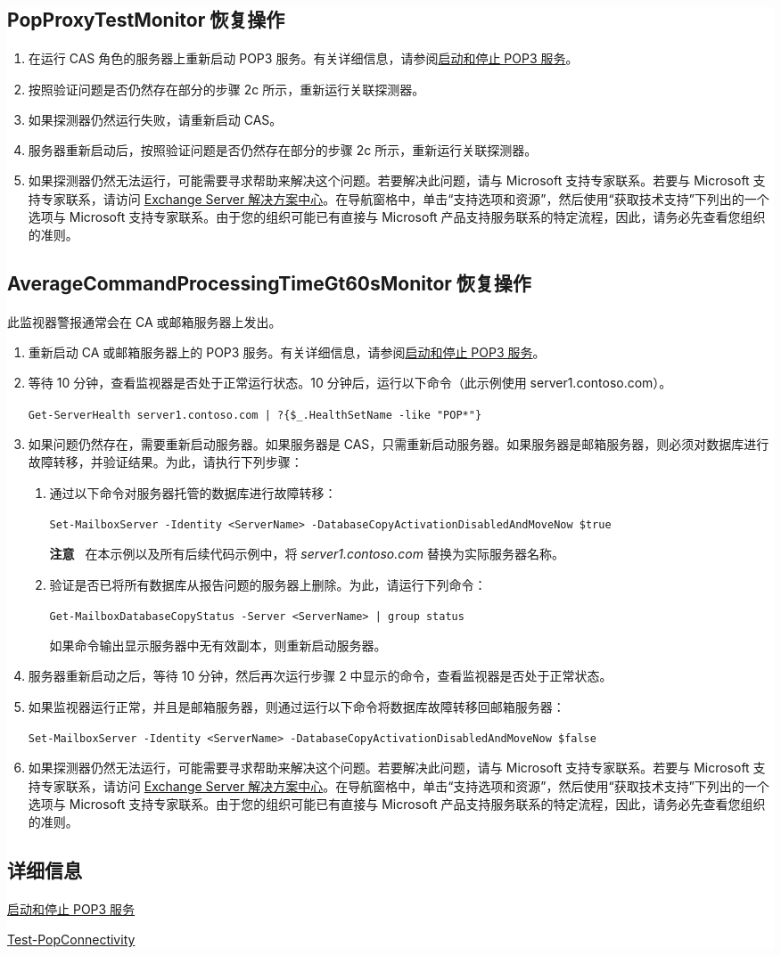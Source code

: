 ## PopProxyTestMonitor 恢复操作

1.  在运行 CAS 角色的服务器上重新启动 POP3 服务。有关详细信息，请参阅[启动和停止 POP3 服务](https://technet.microsoft.com/zh-cn/library/aa997475\(v=exchg.150\))。

2.  按照验证问题是否仍然存在部分的步骤 2c 所示，重新运行关联探测器。

3.  如果探测器仍然运行失败，请重新启动 CAS。

4.  服务器重新启动后，按照验证问题是否仍然存在部分的步骤 2c 所示，重新运行关联探测器。

5.  如果探测器仍然无法运行，可能需要寻求帮助来解决这个问题。若要解决此问题，请与 Microsoft 支持专家联系。若要与 Microsoft 支持专家联系，请访问 [Exchange Server 解决方案中心](http://go.microsoft.com/fwlink/p/?linkid=180809)。在导航窗格中，单击“支持选项和资源”，然后使用“获取技术支持”下列出的一个选项与 Microsoft 支持专家联系。由于您的组织可能已有直接与 Microsoft 产品支持服务联系的特定流程，因此，请务必先查看您组织的准则。

## AverageCommandProcessingTimeGt60sMonitor 恢复操作

此监视器警报通常会在 CA 或邮箱服务器上发出。

1.  重新启动 CA 或邮箱服务器上的 POP3 服务。有关详细信息，请参阅[启动和停止 POP3 服务](https://technet.microsoft.com/zh-cn/library/aa997475\(v=exchg.150\))。

2.  等待 10 分钟，查看监视器是否处于正常运行状态。10 分钟后，运行以下命令（此示例使用 server1.contoso.com）。
    
        Get-ServerHealth server1.contoso.com | ?{$_.HealthSetName -like "POP*"}

3.  如果问题仍然存在，需要重新启动服务器。如果服务器是 CAS，只需重新启动服务器。如果服务器是邮箱服务器，则必须对数据库进行故障转移，并验证结果。为此，请执行下列步骤：
    
    1.  通过以下命令对服务器托管的数据库进行故障转移：
        
            Set-MailboxServer -Identity <ServerName> -DatabaseCopyActivationDisabledAndMoveNow $true
        
        **注意**   在本示例以及所有后续代码示例中，将 *server1.contoso.com* 替换为实际服务器名称。
    
    2.  验证是否已将所有数据库从报告问题的服务器上删除。为此，请运行下列命令：
        
            Get-MailboxDatabaseCopyStatus -Server <ServerName> | group status
        
        如果命令输出显示服务器中无有效副本，则重新启动服务器。

4.  服务器重新启动之后，等待 10 分钟，然后再次运行步骤 2 中显示的命令，查看监视器是否处于正常状态。

5.  如果监视器运行正常，并且是邮箱服务器，则通过运行以下命令将数据库故障转移回邮箱服务器：
    
        Set-MailboxServer -Identity <ServerName> -DatabaseCopyActivationDisabledAndMoveNow $false

6.  如果探测器仍然无法运行，可能需要寻求帮助来解决这个问题。若要解决此问题，请与 Microsoft 支持专家联系。若要与 Microsoft 支持专家联系，请访问 [Exchange Server 解决方案中心](http://go.microsoft.com/fwlink/p/?linkid=180809)。在导航窗格中，单击“支持选项和资源”，然后使用“获取技术支持”下列出的一个选项与 Microsoft 支持专家联系。由于您的组织可能已有直接与 Microsoft 产品支持服务联系的特定流程，因此，请务必先查看您组织的准则。

## 详细信息

[启动和停止 POP3 服务](https://technet.microsoft.com/zh-cn/library/aa997475\(v=exchg.150\))

[Test-PopConnectivity](https://technet.microsoft.com/zh-cn/library/bb738143\(v=exchg.150\))

